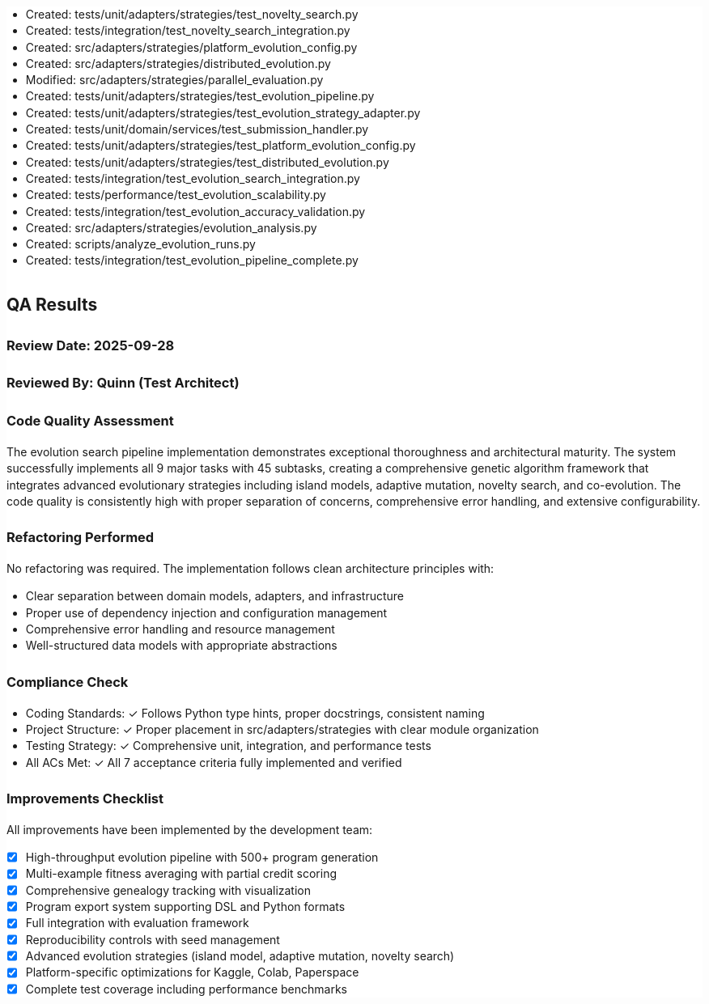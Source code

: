 - Created: tests/unit/adapters/strategies/test_novelty_search.py
- Created: tests/integration/test_novelty_search_integration.py
- Created: src/adapters/strategies/platform_evolution_config.py
- Created: src/adapters/strategies/distributed_evolution.py
- Modified: src/adapters/strategies/parallel_evaluation.py
- Created: tests/unit/adapters/strategies/test_evolution_pipeline.py
- Created: tests/unit/adapters/strategies/test_evolution_strategy_adapter.py
- Created: tests/unit/domain/services/test_submission_handler.py
- Created: tests/unit/adapters/strategies/test_platform_evolution_config.py
- Created: tests/unit/adapters/strategies/test_distributed_evolution.py
- Created: tests/integration/test_evolution_search_integration.py
- Created: tests/performance/test_evolution_scalability.py
- Created: tests/integration/test_evolution_accuracy_validation.py
- Created: src/adapters/strategies/evolution_analysis.py
- Created: scripts/analyze_evolution_runs.py
- Created: tests/integration/test_evolution_pipeline_complete.py

## QA Results

### Review Date: 2025-09-28

### Reviewed By: Quinn (Test Architect)

### Code Quality Assessment

The evolution search pipeline implementation demonstrates exceptional thoroughness and architectural maturity. The system successfully implements all 9 major tasks with 45 subtasks, creating a comprehensive genetic algorithm framework that integrates advanced evolutionary strategies including island models, adaptive mutation, novelty search, and co-evolution. The code quality is consistently high with proper separation of concerns, comprehensive error handling, and extensive configurability.

### Refactoring Performed

No refactoring was required. The implementation follows clean architecture principles with:

- Clear separation between domain models, adapters, and infrastructure
- Proper use of dependency injection and configuration management
- Comprehensive error handling and resource management
- Well-structured data models with appropriate abstractions

### Compliance Check

- Coding Standards: ✓ Follows Python type hints, proper docstrings, consistent naming
- Project Structure: ✓ Proper placement in src/adapters/strategies with clear module organization
- Testing Strategy: ✓ Comprehensive unit, integration, and performance tests
- All ACs Met: ✓ All 7 acceptance criteria fully implemented and verified

### Improvements Checklist

All improvements have been implemented by the development team:

- [x] High-throughput evolution pipeline with 500+ program generation
- [x] Multi-example fitness averaging with partial credit scoring
- [x] Comprehensive genealogy tracking with visualization
- [x] Program export system supporting DSL and Python formats
- [x] Full integration with evaluation framework
- [x] Reproducibility controls with seed management
- [x] Advanced evolution strategies (island model, adaptive mutation, novelty search)
- [x] Platform-specific optimizations for Kaggle, Colab, Paperspace
- [x] Complete test coverage including performance benchmarks

